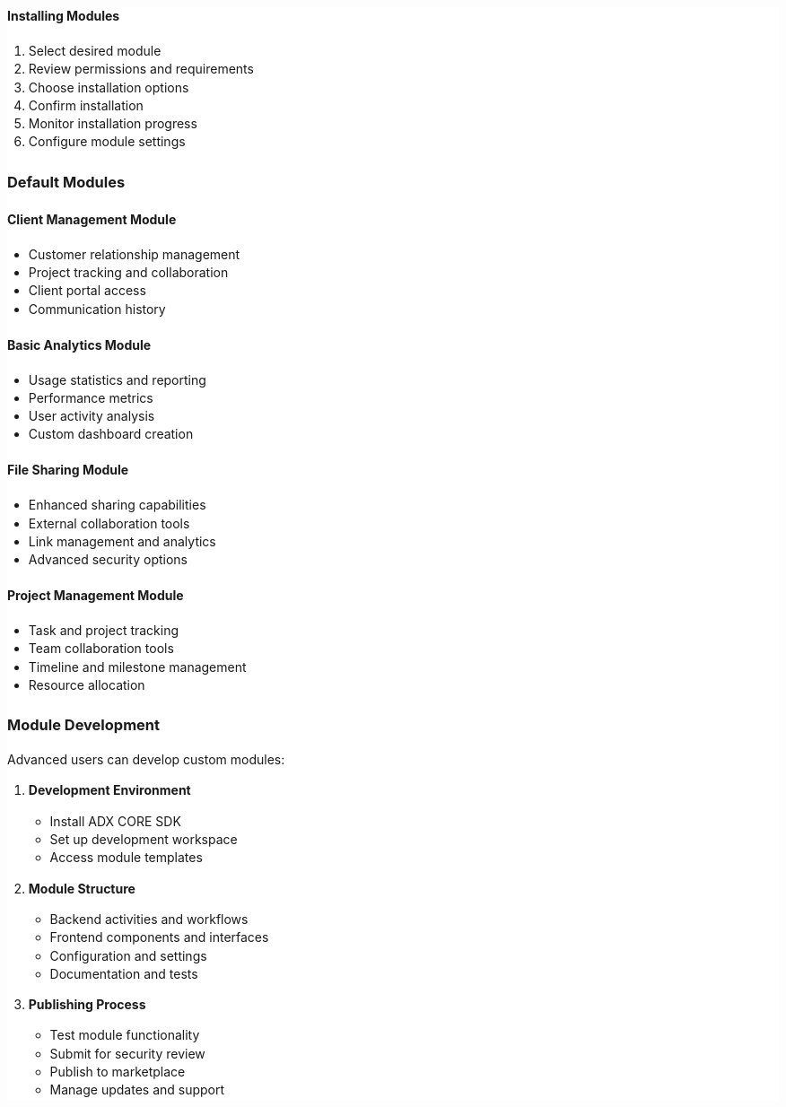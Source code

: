 #### Installing Modules
1. Select desired module
2. Review permissions and requirements
3. Choose installation options
4. Confirm installation
5. Monitor installation progress
6. Configure module settings

### Default Modules

#### Client Management Module
- Customer relationship management
- Project tracking and collaboration
- Client portal access
- Communication history

#### Basic Analytics Module
- Usage statistics and reporting
- Performance metrics
- User activity analysis
- Custom dashboard creation

#### File Sharing Module
- Enhanced sharing capabilities
- External collaboration tools
- Link management and analytics
- Advanced security options

#### Project Management Module
- Task and project tracking
- Team collaboration tools
- Timeline and milestone management
- Resource allocation

### Module Development

Advanced users can develop custom modules:

1. **Development Environment**
   - Install ADX CORE SDK
   - Set up development workspace
   - Access module templates

2. **Module Structure**
   - Backend activities and workflows
   - Frontend components and interfaces
   - Configuration and settings
   - Documentation and tests

3. **Publishing Process**
   - Test module functionality
   - Submit for security review
   - Publish to marketplace
   - Manage updates and support

